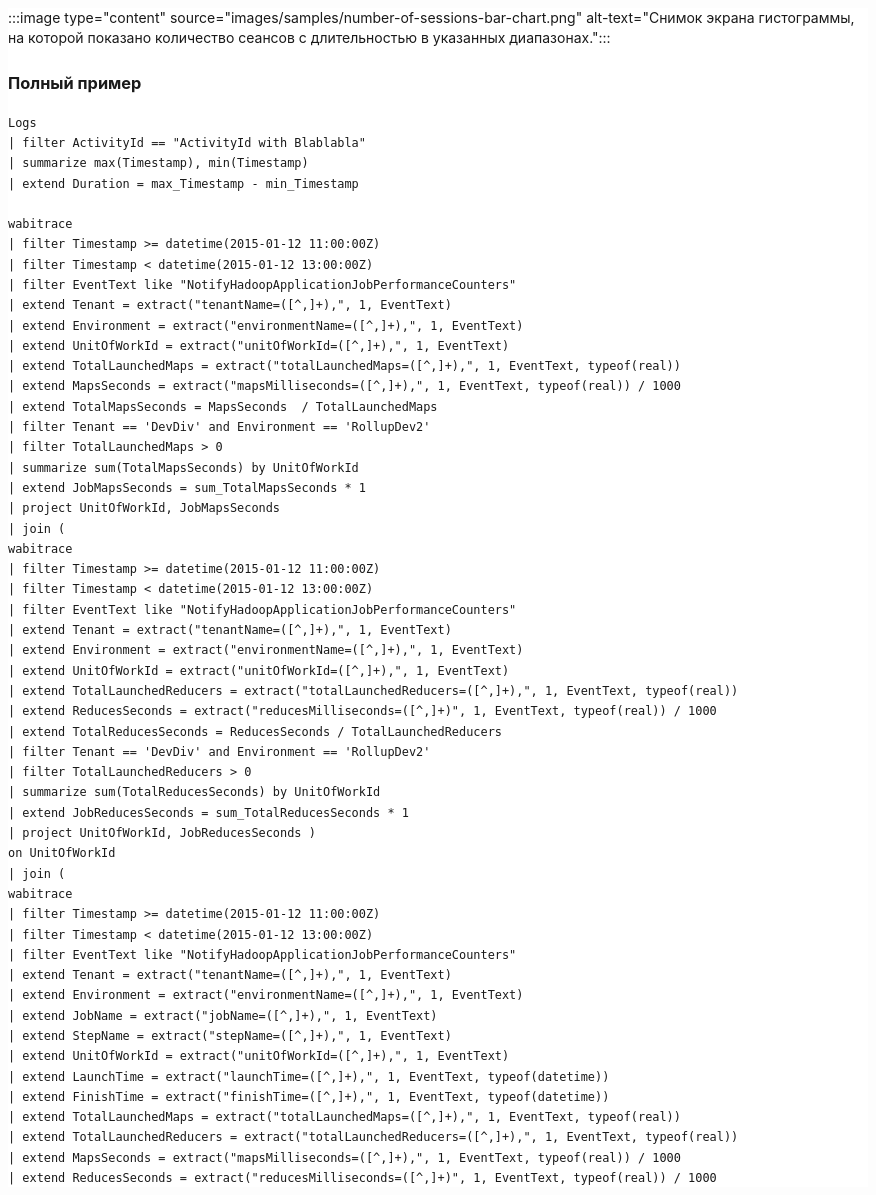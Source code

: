 :::image type="content" source="images/samples/number-of-sessions-bar-chart.png" alt-text="Снимок экрана гистограммы, на которой показано количество сеансов с длительностью в указанных диапазонах.":::

### <a name="full-example"></a>Полный пример

```kusto
Logs  
| filter ActivityId == "ActivityId with Blablabla" 
| summarize max(Timestamp), min(Timestamp)  
| extend Duration = max_Timestamp - min_Timestamp 
 
wabitrace  
| filter Timestamp >= datetime(2015-01-12 11:00:00Z)  
| filter Timestamp < datetime(2015-01-12 13:00:00Z)  
| filter EventText like "NotifyHadoopApplicationJobPerformanceCounters"      
| extend Tenant = extract("tenantName=([^,]+),", 1, EventText) 
| extend Environment = extract("environmentName=([^,]+),", 1, EventText)  
| extend UnitOfWorkId = extract("unitOfWorkId=([^,]+),", 1, EventText)  
| extend TotalLaunchedMaps = extract("totalLaunchedMaps=([^,]+),", 1, EventText, typeof(real))  
| extend MapsSeconds = extract("mapsMilliseconds=([^,]+),", 1, EventText, typeof(real)) / 1000 
| extend TotalMapsSeconds = MapsSeconds  / TotalLaunchedMaps 
| filter Tenant == 'DevDiv' and Environment == 'RollupDev2'  
| filter TotalLaunchedMaps > 0 
| summarize sum(TotalMapsSeconds) by UnitOfWorkId  
| extend JobMapsSeconds = sum_TotalMapsSeconds * 1 
| project UnitOfWorkId, JobMapsSeconds 
| join ( 
wabitrace  
| filter Timestamp >= datetime(2015-01-12 11:00:00Z)  
| filter Timestamp < datetime(2015-01-12 13:00:00Z)  
| filter EventText like "NotifyHadoopApplicationJobPerformanceCounters"  
| extend Tenant = extract("tenantName=([^,]+),", 1, EventText) 
| extend Environment = extract("environmentName=([^,]+),", 1, EventText)  
| extend UnitOfWorkId = extract("unitOfWorkId=([^,]+),", 1, EventText)   
| extend TotalLaunchedReducers = extract("totalLaunchedReducers=([^,]+),", 1, EventText, typeof(real)) 
| extend ReducesSeconds = extract("reducesMilliseconds=([^,]+)", 1, EventText, typeof(real)) / 1000 
| extend TotalReducesSeconds = ReducesSeconds / TotalLaunchedReducers 
| filter Tenant == 'DevDiv' and Environment == 'RollupDev2'  
| filter TotalLaunchedReducers > 0 
| summarize sum(TotalReducesSeconds) by UnitOfWorkId  
| extend JobReducesSeconds = sum_TotalReducesSeconds * 1 
| project UnitOfWorkId, JobReducesSeconds ) 
on UnitOfWorkId 
| join ( 
wabitrace  
| filter Timestamp >= datetime(2015-01-12 11:00:00Z)  
| filter Timestamp < datetime(2015-01-12 13:00:00Z)  
| filter EventText like "NotifyHadoopApplicationJobPerformanceCounters"  
| extend Tenant = extract("tenantName=([^,]+),", 1, EventText) 
| extend Environment = extract("environmentName=([^,]+),", 1, EventText)  
| extend JobName = extract("jobName=([^,]+),", 1, EventText)  
| extend StepName = extract("stepName=([^,]+),", 1, EventText)  
| extend UnitOfWorkId = extract("unitOfWorkId=([^,]+),", 1, EventText)  
| extend LaunchTime = extract("launchTime=([^,]+),", 1, EventText, typeof(datetime))  
| extend FinishTime = extract("finishTime=([^,]+),", 1, EventText, typeof(datetime)) 
| extend TotalLaunchedMaps = extract("totalLaunchedMaps=([^,]+),", 1, EventText, typeof(real))  
| extend TotalLaunchedReducers = extract("totalLaunchedReducers=([^,]+),", 1, EventText, typeof(real)) 
| extend MapsSeconds = extract("mapsMilliseconds=([^,]+),", 1, EventText, typeof(real)) / 1000 
| extend ReducesSeconds = extract("reducesMilliseconds=([^,]+)", 1, EventText, typeof(real)) / 1000 
```